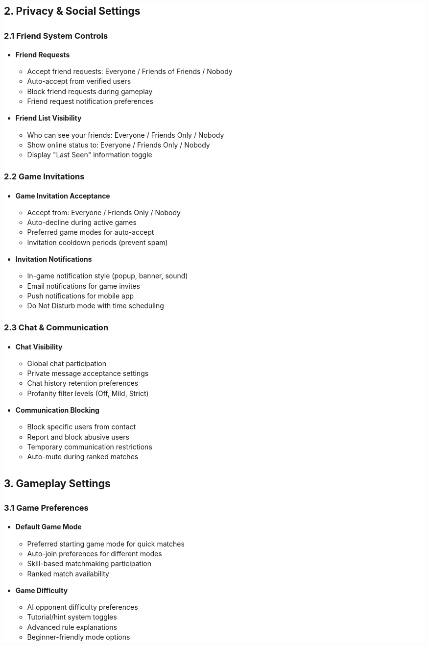 ## 2. Privacy & Social Settings

### 2.1 Friend System Controls
- **Friend Requests**
  - Accept friend requests: Everyone / Friends of Friends / Nobody
  - Auto-accept from verified users
  - Block friend requests during gameplay
  - Friend request notification preferences

- **Friend List Visibility**
  - Who can see your friends: Everyone / Friends Only / Nobody
  - Show online status to: Everyone / Friends Only / Nobody
  - Display "Last Seen" information toggle

### 2.2 Game Invitations
- **Game Invitation Acceptance**
  - Accept from: Everyone / Friends Only / Nobody
  - Auto-decline during active games
  - Preferred game modes for auto-accept
  - Invitation cooldown periods (prevent spam)

- **Invitation Notifications**
  - In-game notification style (popup, banner, sound)
  - Email notifications for game invites
  - Push notifications for mobile app
  - Do Not Disturb mode with time scheduling

### 2.3 Chat & Communication
- **Chat Visibility**
  - Global chat participation
  - Private message acceptance settings
  - Chat history retention preferences
  - Profanity filter levels (Off, Mild, Strict)

- **Communication Blocking**
  - Block specific users from contact
  - Report and block abusive users
  - Temporary communication restrictions
  - Auto-mute during ranked matches

## 3. Gameplay Settings

### 3.1 Game Preferences
- **Default Game Mode**
  - Preferred starting game mode for quick matches
  - Auto-join preferences for different modes
  - Skill-based matchmaking participation
  - Ranked match availability

- **Game Difficulty**
  - AI opponent difficulty preferences
  - Tutorial/hint system toggles
  - Advanced rule explanations
  - Beginner-friendly mode options
